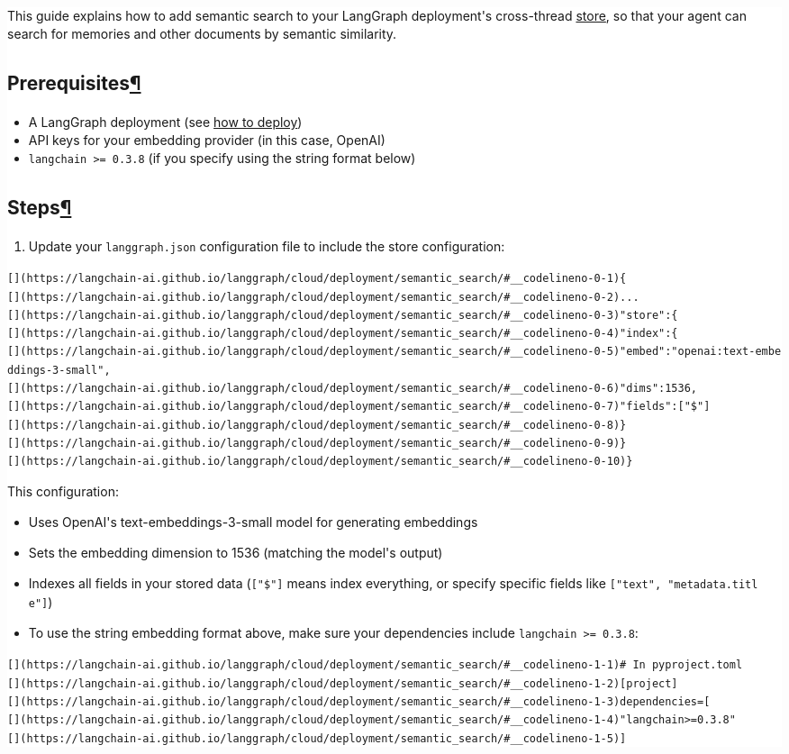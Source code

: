 This guide explains how to add semantic search to your LangGraph deployment's cross-thread [store](https://langchain-ai.github.io/langgraph/concepts/persistence/#memory-store), so that your agent can search for memories and other documents by semantic similarity.

## Prerequisites[¶](https://langchain-ai.github.io/langgraph/cloud/deployment/semantic_search/#prerequisites "Permanent link")

  * A LangGraph deployment (see [how to deploy](https://langchain-ai.github.io/langgraph/cloud/deployment/setup_pyproject/))
  * API keys for your embedding provider (in this case, OpenAI)
  * `langchain >= 0.3.8` (if you specify using the string format below)



## Steps[¶](https://langchain-ai.github.io/langgraph/cloud/deployment/semantic_search/#steps "Permanent link")

  1. Update your `langgraph.json` configuration file to include the store configuration:



```
[](https://langchain-ai.github.io/langgraph/cloud/deployment/semantic_search/#__codelineno-0-1){
[](https://langchain-ai.github.io/langgraph/cloud/deployment/semantic_search/#__codelineno-0-2)...
[](https://langchain-ai.github.io/langgraph/cloud/deployment/semantic_search/#__codelineno-0-3)"store":{
[](https://langchain-ai.github.io/langgraph/cloud/deployment/semantic_search/#__codelineno-0-4)"index":{
[](https://langchain-ai.github.io/langgraph/cloud/deployment/semantic_search/#__codelineno-0-5)"embed":"openai:text-embeddings-3-small",
[](https://langchain-ai.github.io/langgraph/cloud/deployment/semantic_search/#__codelineno-0-6)"dims":1536,
[](https://langchain-ai.github.io/langgraph/cloud/deployment/semantic_search/#__codelineno-0-7)"fields":["$"]
[](https://langchain-ai.github.io/langgraph/cloud/deployment/semantic_search/#__codelineno-0-8)}
[](https://langchain-ai.github.io/langgraph/cloud/deployment/semantic_search/#__codelineno-0-9)}
[](https://langchain-ai.github.io/langgraph/cloud/deployment/semantic_search/#__codelineno-0-10)}

```


This configuration:

  * Uses OpenAI's text-embeddings-3-small model for generating embeddings
  * Sets the embedding dimension to 1536 (matching the model's output)
  * Indexes all fields in your stored data (`["$"]` means index everything, or specify specific fields like `["text", "metadata.title"]`)

  * To use the string embedding format above, make sure your dependencies include `langchain >= 0.3.8`:




```
[](https://langchain-ai.github.io/langgraph/cloud/deployment/semantic_search/#__codelineno-1-1)# In pyproject.toml
[](https://langchain-ai.github.io/langgraph/cloud/deployment/semantic_search/#__codelineno-1-2)[project]
[](https://langchain-ai.github.io/langgraph/cloud/deployment/semantic_search/#__codelineno-1-3)dependencies=[
[](https://langchain-ai.github.io/langgraph/cloud/deployment/semantic_search/#__codelineno-1-4)"langchain>=0.3.8"
[](https://langchain-ai.github.io/langgraph/cloud/deployment/semantic_search/#__codelineno-1-5)]

```
